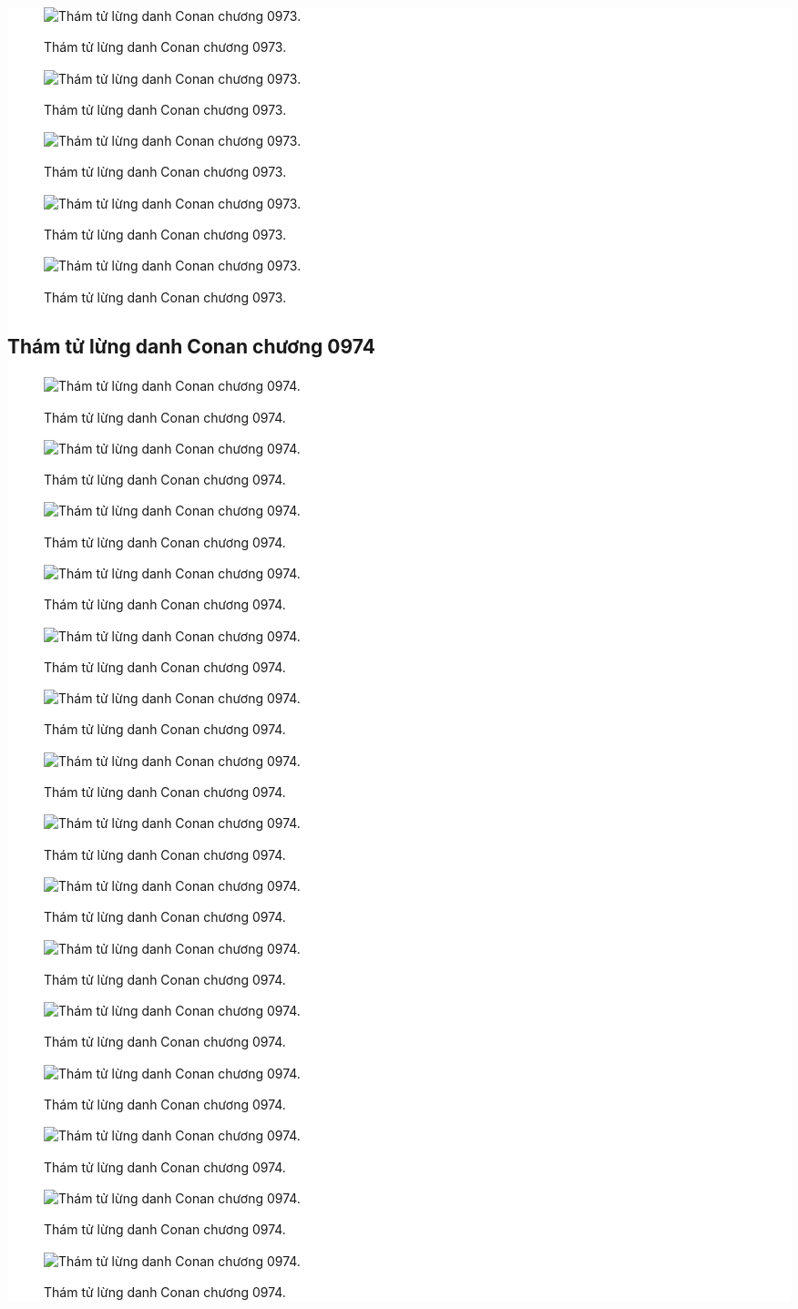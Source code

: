 <figure><img src="https://banmaixanh.vercel.app/manga/gosho-aoyama/tham-tu-lung-danh-conan/0973-14.jpg" alt="Thám tử lừng danh Conan chương 0973." title="Thám tử lừng danh Conan chương 0973." height=100% width=100%><figcaption><p>Thám tử lừng danh Conan chương 0973.</p></figcaption></figure>

<figure><img src="https://banmaixanh.vercel.app/manga/gosho-aoyama/tham-tu-lung-danh-conan/0973-15.jpg" alt="Thám tử lừng danh Conan chương 0973." title="Thám tử lừng danh Conan chương 0973." height=100% width=100%><figcaption><p>Thám tử lừng danh Conan chương 0973.</p></figcaption></figure>

<figure><img src="https://banmaixanh.vercel.app/manga/gosho-aoyama/tham-tu-lung-danh-conan/0973-16.jpg" alt="Thám tử lừng danh Conan chương 0973." title="Thám tử lừng danh Conan chương 0973." height=100% width=100%><figcaption><p>Thám tử lừng danh Conan chương 0973.</p></figcaption></figure>

<figure><img src="https://banmaixanh.vercel.app/manga/gosho-aoyama/tham-tu-lung-danh-conan/0973-17.jpg" alt="Thám tử lừng danh Conan chương 0973." title="Thám tử lừng danh Conan chương 0973." height=100% width=100%><figcaption><p>Thám tử lừng danh Conan chương 0973.</p></figcaption></figure>

<figure><img src="https://banmaixanh.vercel.app/manga/gosho-aoyama/tham-tu-lung-danh-conan/0973-18.jpg" alt="Thám tử lừng danh Conan chương 0973." title="Thám tử lừng danh Conan chương 0973." height=100% width=100%><figcaption><p>Thám tử lừng danh Conan chương 0973.</p></figcaption></figure>

## Thám tử lừng danh Conan chương 0974

<figure><img src="https://banmaixanh.vercel.app/manga/gosho-aoyama/tham-tu-lung-danh-conan/0974-01.jpg" alt="Thám tử lừng danh Conan chương 0974." title="Thám tử lừng danh Conan chương 0974." height=100% width=100%><figcaption><p>Thám tử lừng danh Conan chương 0974.</p></figcaption></figure>

<figure><img src="https://banmaixanh.vercel.app/manga/gosho-aoyama/tham-tu-lung-danh-conan/0974-02.jpg" alt="Thám tử lừng danh Conan chương 0974." title="Thám tử lừng danh Conan chương 0974." height=100% width=100%><figcaption><p>Thám tử lừng danh Conan chương 0974.</p></figcaption></figure>

<figure><img src="https://banmaixanh.vercel.app/manga/gosho-aoyama/tham-tu-lung-danh-conan/0974-03.jpg" alt="Thám tử lừng danh Conan chương 0974." title="Thám tử lừng danh Conan chương 0974." height=100% width=100%><figcaption><p>Thám tử lừng danh Conan chương 0974.</p></figcaption></figure>

<figure><img src="https://banmaixanh.vercel.app/manga/gosho-aoyama/tham-tu-lung-danh-conan/0974-04.jpg" alt="Thám tử lừng danh Conan chương 0974." title="Thám tử lừng danh Conan chương 0974." height=100% width=100%><figcaption><p>Thám tử lừng danh Conan chương 0974.</p></figcaption></figure>

<figure><img src="https://banmaixanh.vercel.app/manga/gosho-aoyama/tham-tu-lung-danh-conan/0974-05.jpg" alt="Thám tử lừng danh Conan chương 0974." title="Thám tử lừng danh Conan chương 0974." height=100% width=100%><figcaption><p>Thám tử lừng danh Conan chương 0974.</p></figcaption></figure>

<figure><img src="https://banmaixanh.vercel.app/manga/gosho-aoyama/tham-tu-lung-danh-conan/0974-06.jpg" alt="Thám tử lừng danh Conan chương 0974." title="Thám tử lừng danh Conan chương 0974." height=100% width=100%><figcaption><p>Thám tử lừng danh Conan chương 0974.</p></figcaption></figure>

<figure><img src="https://banmaixanh.vercel.app/manga/gosho-aoyama/tham-tu-lung-danh-conan/0974-07.jpg" alt="Thám tử lừng danh Conan chương 0974." title="Thám tử lừng danh Conan chương 0974." height=100% width=100%><figcaption><p>Thám tử lừng danh Conan chương 0974.</p></figcaption></figure>

<figure><img src="https://banmaixanh.vercel.app/manga/gosho-aoyama/tham-tu-lung-danh-conan/0974-08.jpg" alt="Thám tử lừng danh Conan chương 0974." title="Thám tử lừng danh Conan chương 0974." height=100% width=100%><figcaption><p>Thám tử lừng danh Conan chương 0974.</p></figcaption></figure>

<figure><img src="https://banmaixanh.vercel.app/manga/gosho-aoyama/tham-tu-lung-danh-conan/0974-09.jpg" alt="Thám tử lừng danh Conan chương 0974." title="Thám tử lừng danh Conan chương 0974." height=100% width=100%><figcaption><p>Thám tử lừng danh Conan chương 0974.</p></figcaption></figure>

<figure><img src="https://banmaixanh.vercel.app/manga/gosho-aoyama/tham-tu-lung-danh-conan/0974-10.jpg" alt="Thám tử lừng danh Conan chương 0974." title="Thám tử lừng danh Conan chương 0974." height=100% width=100%><figcaption><p>Thám tử lừng danh Conan chương 0974.</p></figcaption></figure>

<figure><img src="https://banmaixanh.vercel.app/manga/gosho-aoyama/tham-tu-lung-danh-conan/0974-11.jpg" alt="Thám tử lừng danh Conan chương 0974." title="Thám tử lừng danh Conan chương 0974." height=100% width=100%><figcaption><p>Thám tử lừng danh Conan chương 0974.</p></figcaption></figure>

<figure><img src="https://banmaixanh.vercel.app/manga/gosho-aoyama/tham-tu-lung-danh-conan/0974-12.jpg" alt="Thám tử lừng danh Conan chương 0974." title="Thám tử lừng danh Conan chương 0974." height=100% width=100%><figcaption><p>Thám tử lừng danh Conan chương 0974.</p></figcaption></figure>

<figure><img src="https://banmaixanh.vercel.app/manga/gosho-aoyama/tham-tu-lung-danh-conan/0974-13.jpg" alt="Thám tử lừng danh Conan chương 0974." title="Thám tử lừng danh Conan chương 0974." height=100% width=100%><figcaption><p>Thám tử lừng danh Conan chương 0974.</p></figcaption></figure>

<figure><img src="https://banmaixanh.vercel.app/manga/gosho-aoyama/tham-tu-lung-danh-conan/0974-14.jpg" alt="Thám tử lừng danh Conan chương 0974." title="Thám tử lừng danh Conan chương 0974." height=100% width=100%><figcaption><p>Thám tử lừng danh Conan chương 0974.</p></figcaption></figure>

<figure><img src="https://banmaixanh.vercel.app/manga/gosho-aoyama/tham-tu-lung-danh-conan/0974-15.jpg" alt="Thám tử lừng danh Conan chương 0974." title="Thám tử lừng danh Conan chương 0974." height=100% width=100%><figcaption><p>Thám tử lừng danh Conan chương 0974.</p></figcaption></figure>
